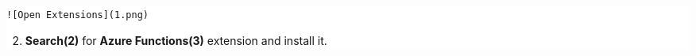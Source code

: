     ![Open Extensions](1.png)

2. **Search(2)** for **Azure Functions(3)** extension and install it.
   